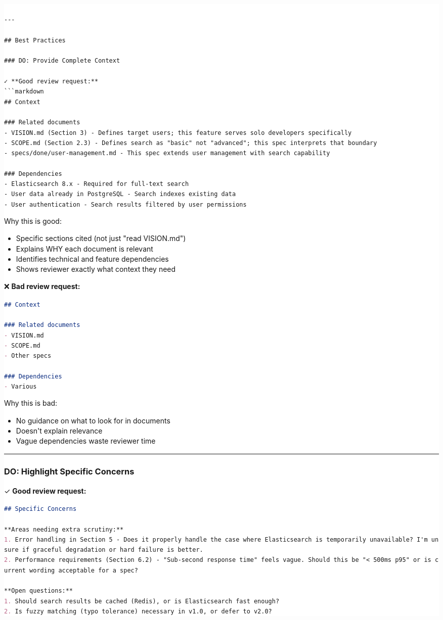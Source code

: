 ```

---

## Best Practices

### DO: Provide Complete Context

✓ **Good review request:**
```markdown
## Context

### Related documents
- VISION.md (Section 3) - Defines target users; this feature serves solo developers specifically
- SCOPE.md (Section 2.3) - Defines search as "basic" not "advanced"; this spec interprets that boundary
- specs/done/user-management.md - This spec extends user management with search capability

### Dependencies
- Elasticsearch 8.x - Required for full-text search
- User data already in PostgreSQL - Search indexes existing data
- User authentication - Search results filtered by user permissions
```

Why this is good:
- Specific sections cited (not just "read VISION.md")
- Explains WHY each document is relevant
- Identifies technical and feature dependencies
- Shows reviewer exactly what context they need

❌ **Bad review request:**
```markdown
## Context

### Related documents
- VISION.md
- SCOPE.md
- Other specs

### Dependencies
- Various
```

Why this is bad:
- No guidance on what to look for in documents
- Doesn't explain relevance
- Vague dependencies waste reviewer time

---

### DO: Highlight Specific Concerns

✓ **Good review request:**
```markdown
## Specific Concerns

**Areas needing extra scrutiny:**
1. Error handling in Section 5 - Does it properly handle the case where Elasticsearch is temporarily unavailable? I'm unsure if graceful degradation or hard failure is better.
2. Performance requirements (Section 6.2) - "Sub-second response time" feels vague. Should this be "< 500ms p95" or is current wording acceptable for a spec?

**Open questions:**
1. Should search results be cached (Redis), or is Elasticsearch fast enough?
2. Is fuzzy matching (typo tolerance) necessary in v1.0, or defer to v2.0?
```
